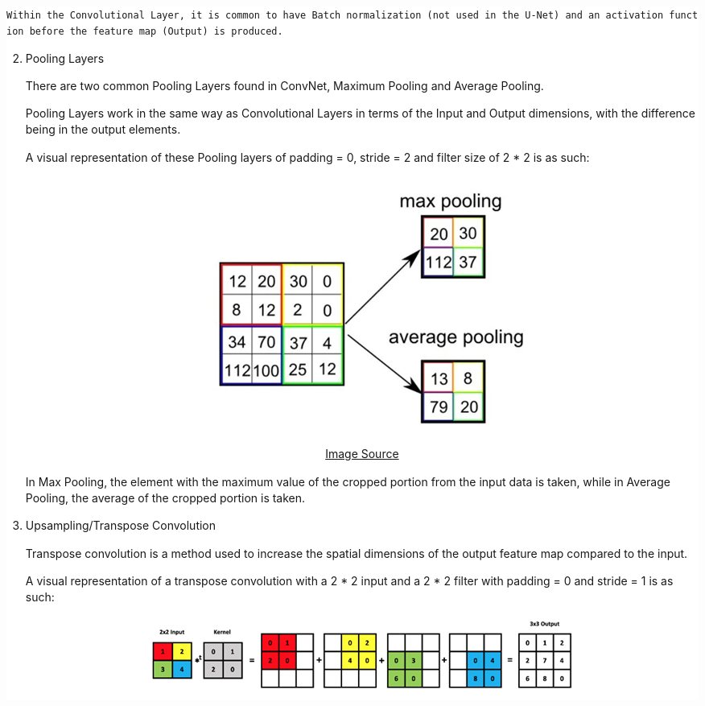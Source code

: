     Within the Convolutional Layer, it is common to have Batch normalization (not used in the U-Net) and an activation function before the feature map (Output) is produced.



2. Pooling Layers

    There are two common Pooling Layers found in ConvNet, Maximum Pooling and Average Pooling.

    Pooling Layers work in the same way as Convolutional Layers in terms of the Input and Output dimensions, with the difference being in the output elements.

    A visual representation of these Pooling layers of padding = 0, stride = 2 and filter size of 2 * 2  is as such:

    <div style="text-align: center;">


   ![Visual representation of Pooling Layer](/markdown%20images/Pooling1.png)
    
    [Image Source](https://towardsdatascience.com/a-comprehensive-guide-to-convolutional-neural-networks-the-eli5-way-3bd2b1164a53)
    </div>

    In Max Pooling, the element with the maximum value of the cropped portion from the input data is taken, while in Average Pooling, the average of the cropped portion is taken.

3. Upsampling/Transpose Convolution

    Transpose convolution is a method used to increase the spatial dimensions of the output feature map compared to the input. 

    A visual representation of a transpose convolution with a 2 * 2 input and a 2 * 2 filter with padding = 0 and stride = 1 is as such:

    <div style="text-align: center;">


   ![Visual representation of Upsampling](/markdown%20images/TC1.png)
    